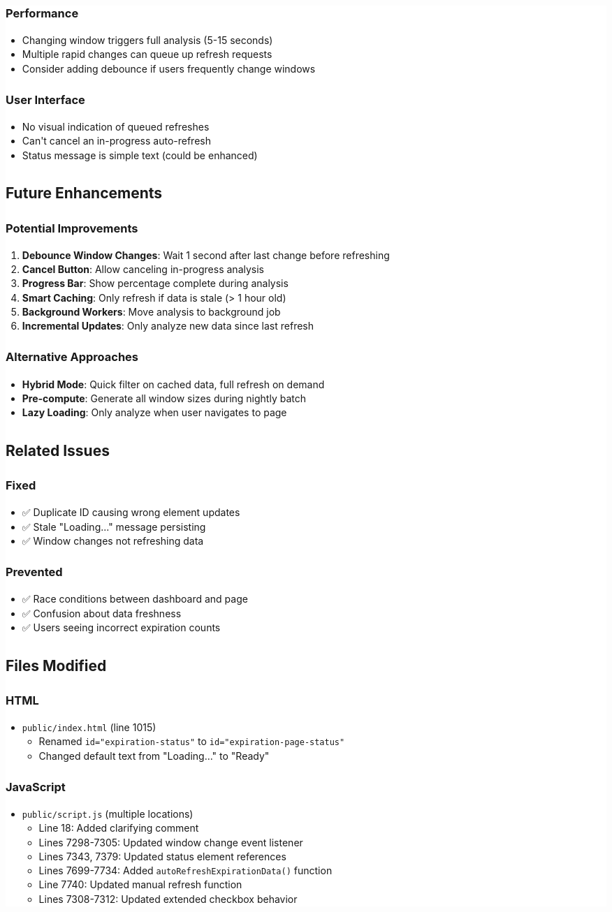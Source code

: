 ### Performance
- Changing window triggers full analysis (5-15 seconds)
- Multiple rapid changes can queue up refresh requests
- Consider adding debounce if users frequently change windows

### User Interface
- No visual indication of queued refreshes
- Can't cancel an in-progress auto-refresh
- Status message is simple text (could be enhanced)

## Future Enhancements

### Potential Improvements
1. **Debounce Window Changes**: Wait 1 second after last change before refreshing
2. **Cancel Button**: Allow canceling in-progress analysis
3. **Progress Bar**: Show percentage complete during analysis
4. **Smart Caching**: Only refresh if data is stale (> 1 hour old)
5. **Background Workers**: Move analysis to background job
6. **Incremental Updates**: Only analyze new data since last refresh

### Alternative Approaches
- **Hybrid Mode**: Quick filter on cached data, full refresh on demand
- **Pre-compute**: Generate all window sizes during nightly batch
- **Lazy Loading**: Only analyze when user navigates to page

## Related Issues

### Fixed
- ✅ Duplicate ID causing wrong element updates
- ✅ Stale "Loading..." message persisting
- ✅ Window changes not refreshing data

### Prevented
- ✅ Race conditions between dashboard and page
- ✅ Confusion about data freshness
- ✅ Users seeing incorrect expiration counts

## Files Modified

### HTML
- `public/index.html` (line 1015)
  - Renamed `id="expiration-status"` to `id="expiration-page-status"`
  - Changed default text from "Loading..." to "Ready"

### JavaScript
- `public/script.js` (multiple locations)
  - Line 18: Added clarifying comment
  - Lines 7298-7305: Updated window change event listener
  - Lines 7343, 7379: Updated status element references
  - Lines 7699-7734: Added `autoRefreshExpirationData()` function
  - Line 7740: Updated manual refresh function
  - Lines 7308-7312: Updated extended checkbox behavior
